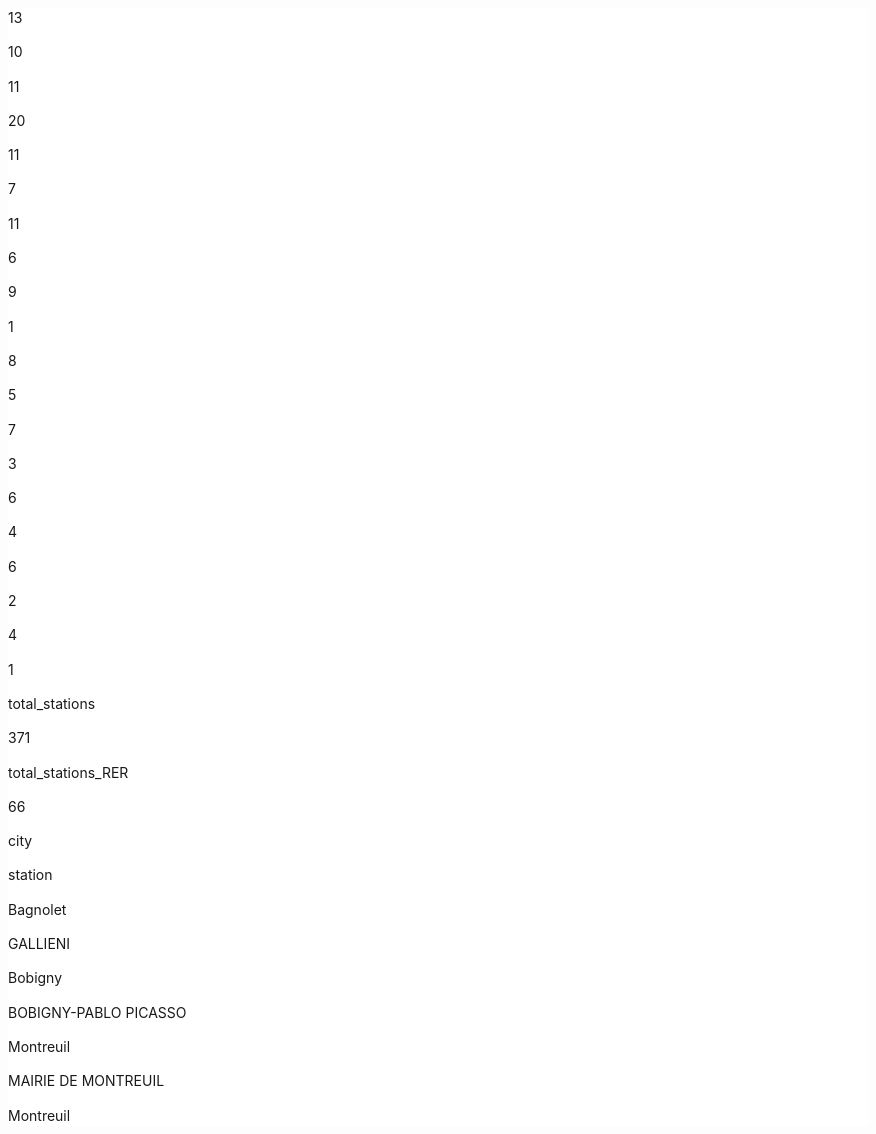 13

10

11

20

11

7

11

6

9

1

8

5

7

3

6

4

6

2

4

1

total\_stations

371

total\_stations\_RER

66

city

station

Bagnolet

GALLIENI

Bobigny

BOBIGNY-PABLO PICASSO

Montreuil

MAIRIE DE MONTREUIL

Montreuil
